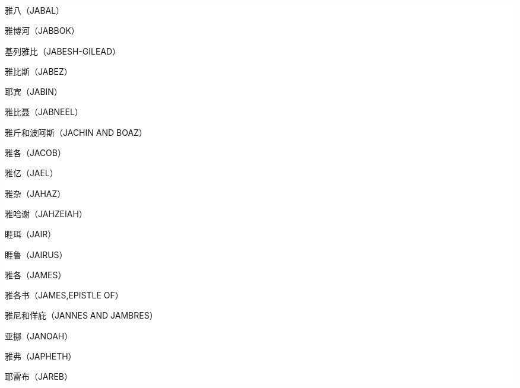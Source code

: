 
雅八（JABAL）



雅博河（JABBOK）



基列雅比（JABESH-GILEAD）



雅比斯（JABEZ）



耶宾（JABIN）



雅比聂（JABNEEL）



雅斤和波阿斯（JACHIN AND BOAZ）



雅各（JACOB）



雅亿（JAEL）



雅杂（JAHAZ）



雅哈谢（JAHZEIAH）



睚珥（JAIR）



睚鲁（JAIRUS）



雅各（JAMES）



雅各书（JAMES,EPISTLE OF）



雅尼和佯庇（JANNES AND JAMBRES）



亚挪（JANOAH）



雅弗（JAPHETH）



耶雷布（JAREB）


